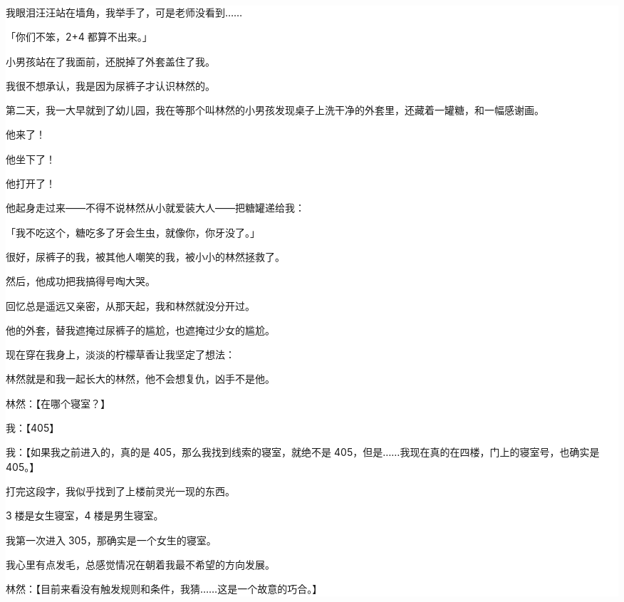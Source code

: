 
我眼泪汪汪站在墙角，我举手了，可是老师没看到……


「你们不笨，2+4 都算不出来。」


小男孩站在了我面前，还脱掉了外套盖住了我。


我很不想承认，我是因为尿裤子才认识林然的。


第二天，我一大早就到了幼儿园，我在等那个叫林然的小男孩发现桌子上洗干净的外套里，还藏着一罐糖，和一幅感谢画。


他来了！


他坐下了！


他打开了！


他起身走过来——不得不说林然从小就爱装大人——把糖罐递给我：


「我不吃这个，糖吃多了牙会生虫，就像你，你牙没了。」


很好，尿裤子的我，被其他人嘲笑的我，被小小的林然拯救了。


然后，他成功把我搞得号啕大哭。


回忆总是遥远又亲密，从那天起，我和林然就没分开过。


他的外套，替我遮掩过尿裤子的尴尬，也遮掩过少女的尴尬。


现在穿在我身上，淡淡的柠檬草香让我坚定了想法：


林然就是和我一起长大的林然，他不会想复仇，凶手不是他。


林然：【在哪个寝室？】


我：【405】


我：【如果我之前进入的，真的是 405，那么我找到线索的寝室，就绝不是 405，但是……我现在真的在四楼，门上的寝室号，也确实是 405。】


打完这段字，我似乎找到了上楼前灵光一现的东西。


3 楼是女生寝室，4 楼是男生寝室。


我第一次进入 305，那确实是一个女生的寝室。


我心里有点发毛，总感觉情况在朝着我最不希望的方向发展。


林然：【目前来看没有触发规则和条件，我猜……这是一个故意的巧合。】

